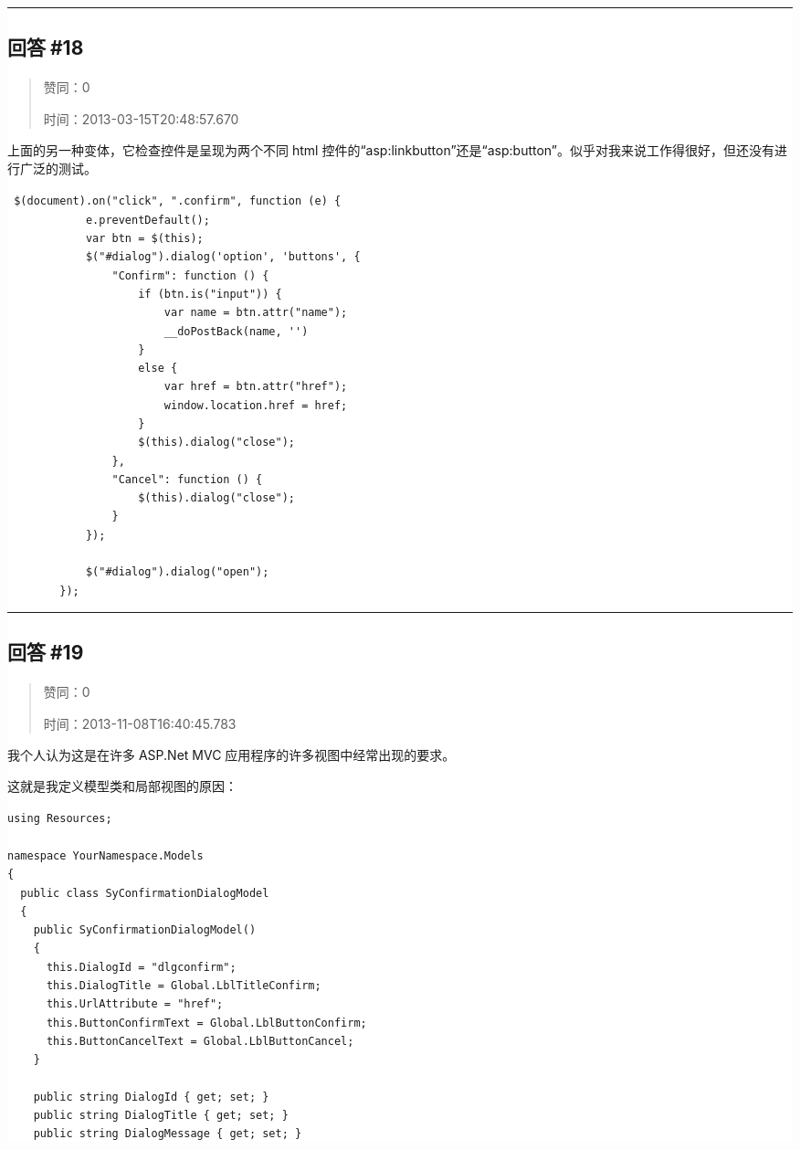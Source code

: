 * * *

## 回答 #18

> 赞同：0
> 
> 时间：2013-03-15T20:48:57.670

上面的另一种变体，它检查控件是呈现为两个不同 html 控件的“asp:linkbutton”还是“asp:button”。似乎对我来说工作得很好，但还没有进行广泛的测试。

```
 $(document).on("click", ".confirm", function (e) {
            e.preventDefault();
            var btn = $(this);
            $("#dialog").dialog('option', 'buttons', {
                "Confirm": function () {
                    if (btn.is("input")) {                            
                        var name = btn.attr("name");
                        __doPostBack(name, '')
                    }
                    else {
                        var href = btn.attr("href");
                        window.location.href = href;
                    }
                    $(this).dialog("close");
                },
                "Cancel": function () {
                    $(this).dialog("close");
                }
            });

            $("#dialog").dialog("open");
        }); 
```

* * *

## 回答 #19

> 赞同：0
> 
> 时间：2013-11-08T16:40:45.783

我个人认为这是在许多 ASP.Net MVC 应用程序的许多视图中经常出现的要求。

这就是我定义模型类和局部视图的原因：

```
using Resources;

namespace YourNamespace.Models
{
  public class SyConfirmationDialogModel
  {
    public SyConfirmationDialogModel()
    {
      this.DialogId = "dlgconfirm";
      this.DialogTitle = Global.LblTitleConfirm;
      this.UrlAttribute = "href";
      this.ButtonConfirmText = Global.LblButtonConfirm;
      this.ButtonCancelText = Global.LblButtonCancel;
    }

    public string DialogId { get; set; }
    public string DialogTitle { get; set; }
    public string DialogMessage { get; set; }
```